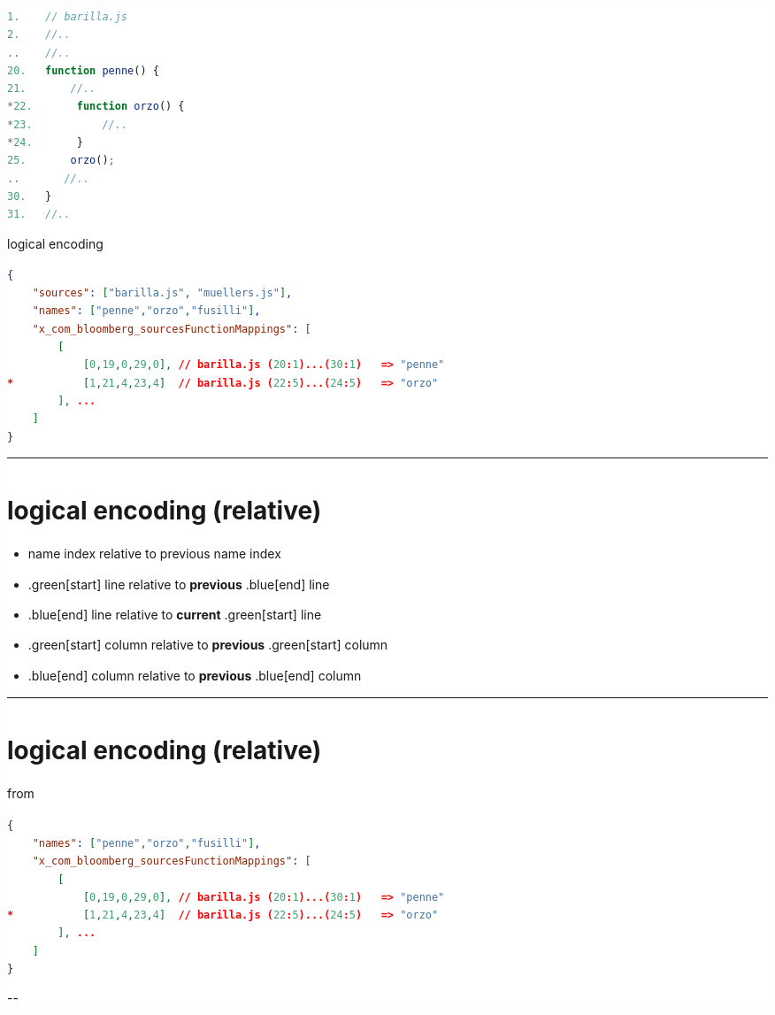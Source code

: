 ```javascript
1.    // barilla.js
2.    //..
..    //..
20.   function penne() {
21.       //..
*22.       function orzo() {
*23.           //..
*24.       }
25.       orzo();
..       //..  
30.   }
31.   //..

```
logical encoding

```json
{
    "sources": ["barilla.js", "muellers.js"],
    "names": ["penne","orzo","fusilli"],
    "x_com_bloomberg_sourcesFunctionMappings": [
        [
            [0,19,0,29,0], // barilla.js (20:1)...(30:1)   => "penne"
*           [1,21,4,23,4]  // barilla.js (22:5)...(24:5)   => "orzo"
        ], ...
    ]
}
```
---

# logical encoding (relative)

- name index relative to previous name index


- .green[start] line relative to **previous** .blue[end] line
- .blue[end] line relative to **current** .green[start]  line


- .green[start]  column relative to **previous** .green[start]  column
- .blue[end] column relative to **previous**  .blue[end] column

---

# logical encoding (relative)
from
```json
{
    "names": ["penne","orzo","fusilli"],
    "x_com_bloomberg_sourcesFunctionMappings": [
        [
            [0,19,0,29,0], // barilla.js (20:1)...(30:1)   => "penne"
*           [1,21,4,23,4]  // barilla.js (22:5)...(24:5)   => "orzo"
        ], ...
    ]
}
```
--
